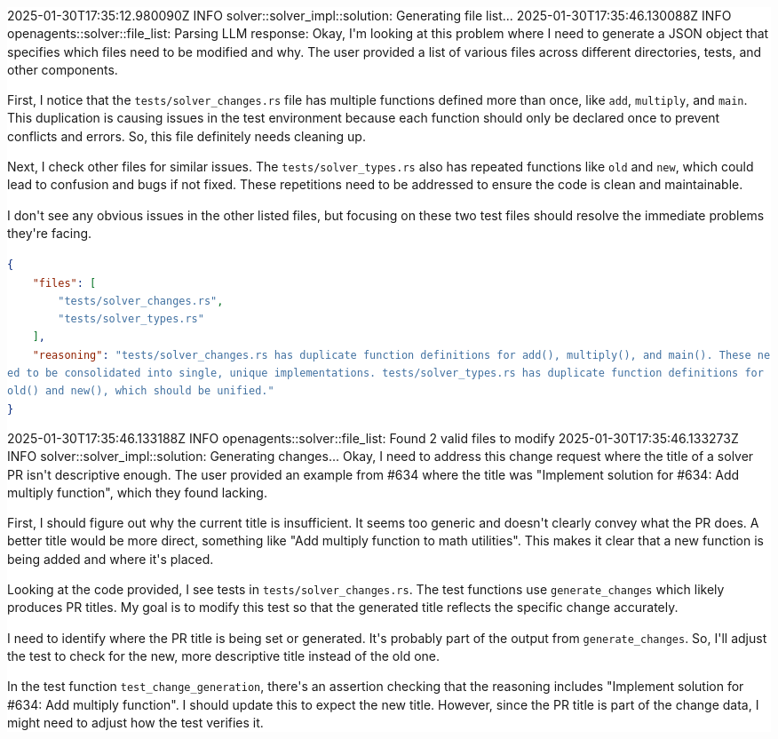 2025-01-30T17:35:12.980090Z  INFO solver::solver_impl::solution: Generating file list...
2025-01-30T17:35:46.130088Z  INFO openagents::solver::file_list: Parsing LLM response:
<think>
Okay, I'm looking at this problem where I need to generate a JSON object that specifies which files need to be modified and why. The user provided a list of various files across different directories, tests, and other components.

First, I notice that the `tests/solver_changes.rs` file has multiple functions defined more than once, like `add`, `multiply`, and `main`. This duplication is causing issues in the test environment because each function should only be declared once to prevent conflicts and errors. So, this file definitely needs cleaning up.

Next, I check other files for similar issues. The `tests/solver_types.rs` also has repeated functions like `old` and `new`, which could lead to confusion and bugs if not fixed. These repetitions need to be addressed to ensure the code is clean and maintainable.

I don't see any obvious issues in the other listed files, but focusing on these two test files should resolve the immediate problems they're facing.
</think>

```json
{
    "files": [
        "tests/solver_changes.rs",
        "tests/solver_types.rs"
    ],
    "reasoning": "tests/solver_changes.rs has duplicate function definitions for add(), multiply(), and main(). These need to be consolidated into single, unique implementations. tests/solver_types.rs has duplicate function definitions for old() and new(), which should be unified."
}
```
2025-01-30T17:35:46.133188Z  INFO openagents::solver::file_list: Found 2 valid files to modify
2025-01-30T17:35:46.133273Z  INFO solver::solver_impl::solution: Generating changes...
<think>
Okay, I need to address this change request where the title of a solver PR isn't descriptive enough. The user provided an example from #634 where the title was "Implement solution for #634: Add multiply function", which they found lacking.

First, I should figure out why the current title is insufficient. It seems too generic and doesn't clearly convey what the PR does. A better title would be more direct, something like "Add multiply function to math utilities". This makes it clear that a new function is being added and where it's placed.

Looking at the code provided, I see tests in `tests/solver_changes.rs`. The test functions use `generate_changes` which likely produces PR titles. My goal is to modify this test so that the generated title reflects the specific change accurately.

I need to identify where the PR title is being set or generated. It's probably part of the output from `generate_changes`. So, I'll adjust the test to check for the new, more descriptive title instead of the old one.

In the test function `test_change_generation`, there's an assertion checking that the reasoning includes "Implement solution for #634: Add multiply function". I should update this to expect the new title. However, since the PR title is part of the change data, I might need to adjust how the test verifies it.
